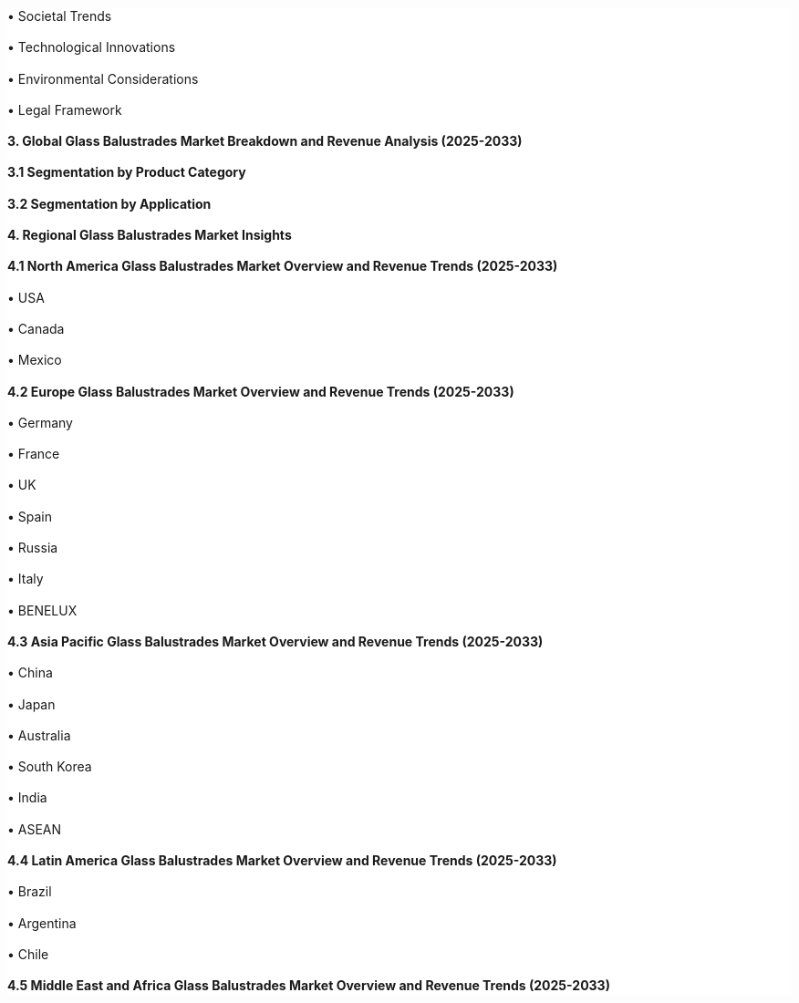• Societal Trends

• Technological Innovations

• Environmental Considerations

• Legal Framework

<strong>3. Global Glass Balustrades Market Breakdown and Revenue Analysis (2025-2033)</strong>

<strong>3.1 Segmentation by Product Category</strong>

<strong>3.2 Segmentation by Application</strong>

<strong>4. Regional Glass Balustrades Market Insights</strong>

<strong>4.1 North America Glass Balustrades Market Overview and Revenue Trends (2025-2033)</strong>

• USA

• Canada

• Mexico

<strong>4.2 Europe Glass Balustrades Market Overview and Revenue Trends (2025-2033)</strong>

• Germany

• France

• UK

• Spain

• Russia

• Italy

• BENELUX

<strong>4.3 Asia Pacific Glass Balustrades Market Overview and Revenue Trends (2025-2033)</strong>

• China

• Japan

• Australia

• South Korea

• India

• ASEAN

<strong>4.4 Latin America Glass Balustrades Market Overview and Revenue Trends (2025-2033)</strong>

• Brazil

• Argentina

• Chile

<strong>4.5 Middle East and Africa Glass Balustrades Market Overview and Revenue Trends (2025-2033)</strong>
